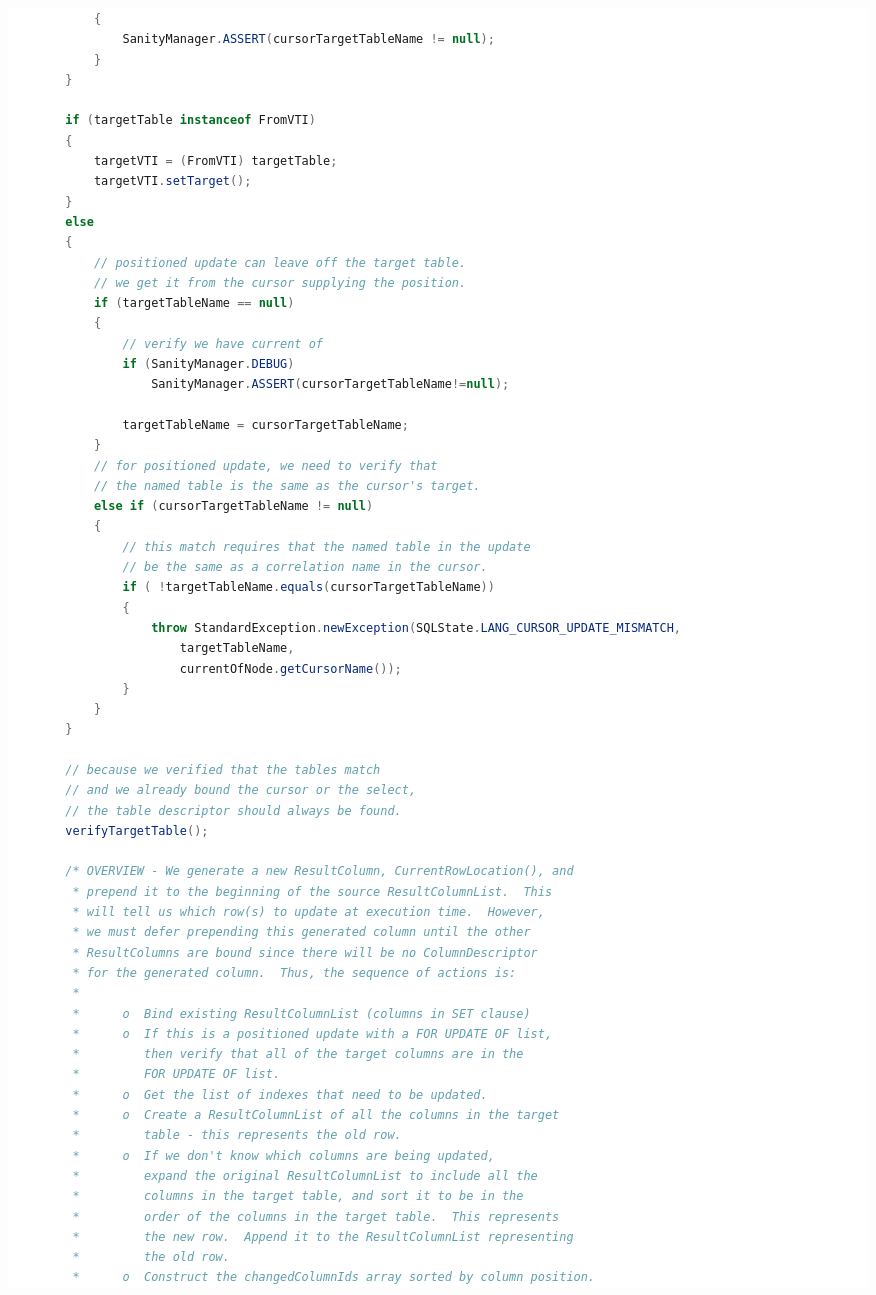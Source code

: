 ```java
			{
				SanityManager.ASSERT(cursorTargetTableName != null);
			}
		}

		if (targetTable instanceof FromVTI)
		{
			targetVTI = (FromVTI) targetTable;
			targetVTI.setTarget();
		}
		else
		{
			// positioned update can leave off the target table.
			// we get it from the cursor supplying the position.
			if (targetTableName == null)
			{
				// verify we have current of
				if (SanityManager.DEBUG)
					SanityManager.ASSERT(cursorTargetTableName!=null);

				targetTableName = cursorTargetTableName;
			}
			// for positioned update, we need to verify that
			// the named table is the same as the cursor's target.
			else if (cursorTargetTableName != null)
			{
				// this match requires that the named table in the update
				// be the same as a correlation name in the cursor.
				if ( !targetTableName.equals(cursorTargetTableName))
				{
					throw StandardException.newException(SQLState.LANG_CURSOR_UPDATE_MISMATCH, 
						targetTableName,
						currentOfNode.getCursorName());
				}
			}
		}
		
		// because we verified that the tables match
		// and we already bound the cursor or the select,
		// the table descriptor should always be found.
		verifyTargetTable();
		
		/* OVERVIEW - We generate a new ResultColumn, CurrentRowLocation(), and
		 * prepend it to the beginning of the source ResultColumnList.  This
		 * will tell us which row(s) to update at execution time.  However,
		 * we must defer prepending this generated column until the other
		 * ResultColumns are bound since there will be no ColumnDescriptor
		 * for the generated column.  Thus, the sequence of actions is:
		 *
		 *		o  Bind existing ResultColumnList (columns in SET clause)
		 *		o  If this is a positioned update with a FOR UPDATE OF list,
		 *		   then verify that all of the target columns are in the
		 *		   FOR UPDATE OF list.
		 *		o  Get the list of indexes that need to be updated.
		 *		o  Create a ResultColumnList of all the columns in the target
		 *		   table - this represents the old row.
		 *		o  If we don't know which columns are being updated, 
	 	 *		   expand the original ResultColumnList to include all the
		 *		   columns in the target table, and sort it to be in the
		 *		   order of the columns in the target table.  This represents
		 *		   the new row.  Append it to the ResultColumnList representing
		 *		   the old row.
		 *		o  Construct the changedColumnIds array sorted by column position.
```